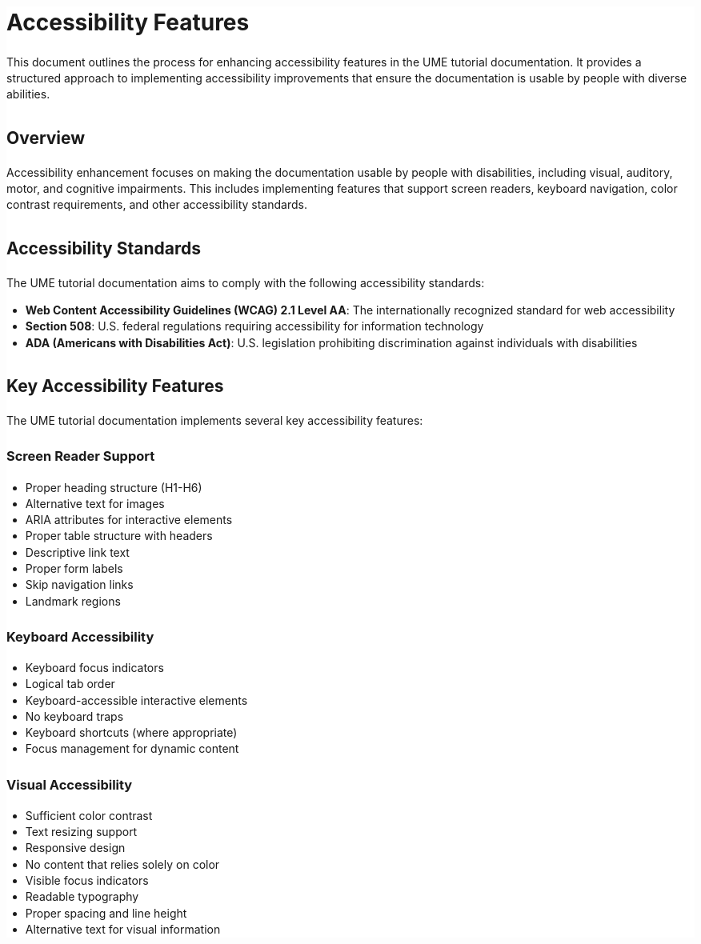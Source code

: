 # Accessibility Features

<link rel="stylesheet" href="../../assets/css/styles.css">
<link rel="stylesheet" href="../../assets/css/ume-docs-enhancements.css">
<script src="../../assets/js/ume-docs-enhancements.js"></script>

This document outlines the process for enhancing accessibility features in the UME tutorial documentation. It provides a structured approach to implementing accessibility improvements that ensure the documentation is usable by people with diverse abilities.

## Overview

Accessibility enhancement focuses on making the documentation usable by people with disabilities, including visual, auditory, motor, and cognitive impairments. This includes implementing features that support screen readers, keyboard navigation, color contrast requirements, and other accessibility standards.

## Accessibility Standards

The UME tutorial documentation aims to comply with the following accessibility standards:

- **Web Content Accessibility Guidelines (WCAG) 2.1 Level AA**: The internationally recognized standard for web accessibility
- **Section 508**: U.S. federal regulations requiring accessibility for information technology
- **ADA (Americans with Disabilities Act)**: U.S. legislation prohibiting discrimination against individuals with disabilities

## Key Accessibility Features

The UME tutorial documentation implements several key accessibility features:

### Screen Reader Support
- Proper heading structure (H1-H6)
- Alternative text for images
- ARIA attributes for interactive elements
- Proper table structure with headers
- Descriptive link text
- Proper form labels
- Skip navigation links
- Landmark regions

### Keyboard Accessibility
- Keyboard focus indicators
- Logical tab order
- Keyboard-accessible interactive elements
- No keyboard traps
- Keyboard shortcuts (where appropriate)
- Focus management for dynamic content

### Visual Accessibility
- Sufficient color contrast
- Text resizing support
- Responsive design
- No content that relies solely on color
- Visible focus indicators
- Readable typography
- Proper spacing and line height
- Alternative text for visual information
